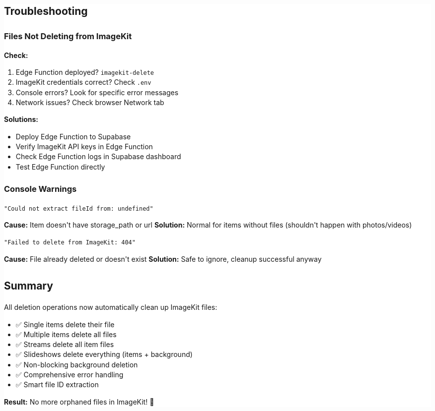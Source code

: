 ## Troubleshooting

### Files Not Deleting from ImageKit

**Check:**
1. Edge Function deployed? `imagekit-delete`
2. ImageKit credentials correct? Check `.env`
3. Console errors? Look for specific error messages
4. Network issues? Check browser Network tab

**Solutions:**
- Deploy Edge Function to Supabase
- Verify ImageKit API keys in Edge Function
- Check Edge Function logs in Supabase dashboard
- Test Edge Function directly

### Console Warnings

```
"Could not extract fileId from: undefined"
```
**Cause:** Item doesn't have storage_path or url
**Solution:** Normal for items without files (shouldn't happen with photos/videos)

```
"Failed to delete from ImageKit: 404"
```
**Cause:** File already deleted or doesn't exist
**Solution:** Safe to ignore, cleanup successful anyway

## Summary

All deletion operations now automatically clean up ImageKit files:
- ✅ Single items delete their file
- ✅ Multiple items delete all files
- ✅ Streams delete all item files
- ✅ Slideshows delete everything (items + background)
- ✅ Non-blocking background deletion
- ✅ Comprehensive error handling
- ✅ Smart file ID extraction

**Result:** No more orphaned files in ImageKit! 🎉

